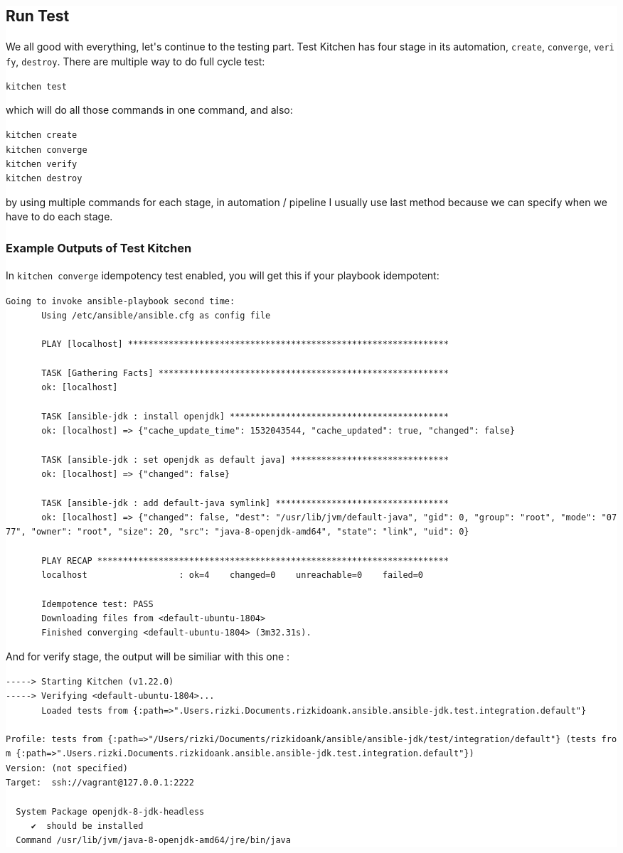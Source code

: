 ## Run Test
We all good with everything, let's continue to the testing part.
Test Kitchen has four stage in its automation, `create`, `converge`, `verify`, `destroy`. There are multiple way to do full cycle test:
```
kitchen test
```
which will do all those commands in one command, and also:
```
kitchen create
kitchen converge
kitchen verify
kitchen destroy
```
by using multiple commands for each stage, in automation / pipeline I usually use last method because we can specify when we have to do each stage.

### Example Outputs of Test Kitchen
In `kitchen converge` idempotency test enabled, you will get this if your playbook idempotent:
```
Going to invoke ansible-playbook second time:
       Using /etc/ansible/ansible.cfg as config file
       
       PLAY [localhost] ***************************************************************
       
       TASK [Gathering Facts] *********************************************************
       ok: [localhost]
       
       TASK [ansible-jdk : install openjdk] *******************************************
       ok: [localhost] => {"cache_update_time": 1532043544, "cache_updated": true, "changed": false}
       
       TASK [ansible-jdk : set openjdk as default java] *******************************
       ok: [localhost] => {"changed": false}
       
       TASK [ansible-jdk : add default-java symlink] **********************************
       ok: [localhost] => {"changed": false, "dest": "/usr/lib/jvm/default-java", "gid": 0, "group": "root", "mode": "0777", "owner": "root", "size": 20, "src": "java-8-openjdk-amd64", "state": "link", "uid": 0}
       
       PLAY RECAP *********************************************************************
       localhost                  : ok=4    changed=0    unreachable=0    failed=0   
       
       Idempotence test: PASS
       Downloading files from <default-ubuntu-1804>
       Finished converging <default-ubuntu-1804> (3m32.31s).
```

And for verify stage, the output will be similiar with this one :
```
-----> Starting Kitchen (v1.22.0)
-----> Verifying <default-ubuntu-1804>...
       Loaded tests from {:path=>".Users.rizki.Documents.rizkidoank.ansible.ansible-jdk.test.integration.default"} 

Profile: tests from {:path=>"/Users/rizki/Documents/rizkidoank/ansible/ansible-jdk/test/integration/default"} (tests from {:path=>".Users.rizki.Documents.rizkidoank.ansible.ansible-jdk.test.integration.default"})
Version: (not specified)
Target:  ssh://vagrant@127.0.0.1:2222

  System Package openjdk-8-jdk-headless
     ✔  should be installed
  Command /usr/lib/jvm/java-8-openjdk-amd64/jre/bin/java
```